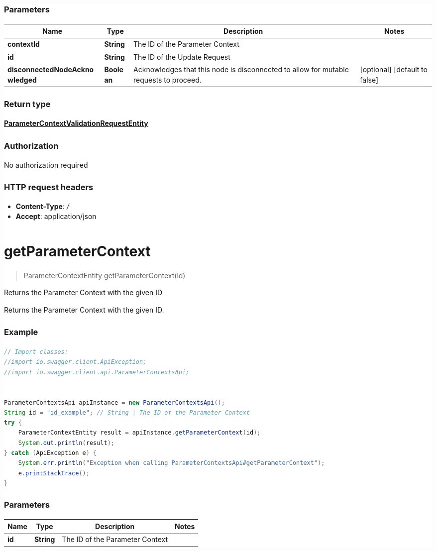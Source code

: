 ### Parameters

Name | Type | Description  | Notes
------------- | ------------- | ------------- | -------------
 **contextId** | **String**| The ID of the Parameter Context |
 **id** | **String**| The ID of the Update Request |
 **disconnectedNodeAcknowledged** | **Boolean**| Acknowledges that this node is disconnected to allow for mutable requests to proceed. | [optional] [default to false]

### Return type

[**ParameterContextValidationRequestEntity**](ParameterContextValidationRequestEntity.md)

### Authorization

No authorization required

### HTTP request headers

 - **Content-Type**: */*
 - **Accept**: application/json

<a name="getParameterContext"></a>
# **getParameterContext**
> ParameterContextEntity getParameterContext(id)

Returns the Parameter Context with the given ID

Returns the Parameter Context with the given ID.

### Example
```java
// Import classes:
//import io.swagger.client.ApiException;
//import io.swagger.client.api.ParameterContextsApi;


ParameterContextsApi apiInstance = new ParameterContextsApi();
String id = "id_example"; // String | The ID of the Parameter Context
try {
    ParameterContextEntity result = apiInstance.getParameterContext(id);
    System.out.println(result);
} catch (ApiException e) {
    System.err.println("Exception when calling ParameterContextsApi#getParameterContext");
    e.printStackTrace();
}
```

### Parameters

Name | Type | Description  | Notes
------------- | ------------- | ------------- | -------------
 **id** | **String**| The ID of the Parameter Context |
